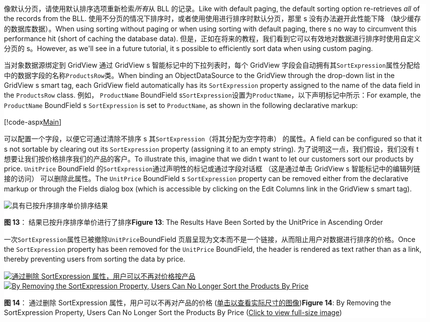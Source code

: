 <span data-ttu-id="7fb5c-258">像默认分页，请使用默认排序选项重新检索*所有*从 BLL 的记录。</span><span class="sxs-lookup"><span data-stu-id="7fb5c-258">Like with default paging, the default sorting option re-retrieves *all* of the records from the BLL.</span></span> <span data-ttu-id="7fb5c-259">使用不分页的情况下排序时，或者使用使用进行排序时默认分页，那里 s 没有办法避开此性能下降 （缺少缓存的数据库数据）。</span><span class="sxs-lookup"><span data-stu-id="7fb5c-259">When using sorting without paging or when using sorting with default paging, there s no way to circumvent this performance hit (short of caching the database data).</span></span> <span data-ttu-id="7fb5c-260">但是，正如在将来的教程，我们看到它可以有效地对数据进行排序时使用自定义分页的 s。</span><span class="sxs-lookup"><span data-stu-id="7fb5c-260">However, as we'll see in a future tutorial, it s possible to efficiently sort data when using custom paging.</span></span>

<span data-ttu-id="7fb5c-261">当对象数据源绑定到 GridView 通过 GridView s 智能标记中的下拉列表时，每个 GridView 字段会自动拥有其`SortExpression`属性分配给中的数据字段的名称`ProductsRow`类。</span><span class="sxs-lookup"><span data-stu-id="7fb5c-261">When binding an ObjectDataSource to the GridView through the drop-down list in the GridView s smart tag, each GridView field automatically has its `SortExpression` property assigned to the name of the data field in the `ProductsRow` class.</span></span> <span data-ttu-id="7fb5c-262">例如， `ProductName` BoundField s`SortExpression`设置为`ProductName`，以下声明标记中所示：</span><span class="sxs-lookup"><span data-stu-id="7fb5c-262">For example, the `ProductName` BoundField s `SortExpression` is set to `ProductName`, as shown in the following declarative markup:</span></span>


[!code-aspx[Main](paging-and-sorting-report-data-vb/samples/sample9.aspx)]

<span data-ttu-id="7fb5c-263">可以配置一个字段，以便它可通过清除不排序 s 其`SortExpression`（将其分配为空字符串） 的属性。</span><span class="sxs-lookup"><span data-stu-id="7fb5c-263">A field can be configured so that it s not sortable by clearing out its `SortExpression` property (assigning it to an empty string).</span></span> <span data-ttu-id="7fb5c-264">为了说明这一点，我们假设，我们没有 t 想要让我们按价格排序我们的产品的客户。</span><span class="sxs-lookup"><span data-stu-id="7fb5c-264">To illustrate this, imagine that we didn t want to let our customers sort our products by price.</span></span> <span data-ttu-id="7fb5c-265">`UnitPrice` BoundField 的`SortExpression`通过声明性的标记或通过字段对话框 （这是通过单击 GridView s 智能标记中的编辑列链接的访问） 可以删除此属性。</span><span class="sxs-lookup"><span data-stu-id="7fb5c-265">The `UnitPrice` BoundField s `SortExpression` property can be removed either from the declarative markup or through the Fields dialog box (which is accessible by clicking on the Edit Columns link in the GridView s smart tag).</span></span>


![具有已按升序排序单价排序结果](paging-and-sorting-report-data-vb/_static/image27.png)

<span data-ttu-id="7fb5c-267">**图 13**： 结果已按升序排序单价进行了排序</span><span class="sxs-lookup"><span data-stu-id="7fb5c-267">**Figure 13**: The Results Have Been Sorted by the UnitPrice in Ascending Order</span></span>


<span data-ttu-id="7fb5c-268">一次`SortExpression`属性已被撤除`UnitPrice`BoundField 页眉呈现为文本而不是一个链接，从而阻止用户对数据进行排序的价格。</span><span class="sxs-lookup"><span data-stu-id="7fb5c-268">Once the `SortExpression` property has been removed for the `UnitPrice` BoundField, the header is rendered as text rather than as a link, thereby preventing users from sorting the data by price.</span></span>


<span data-ttu-id="7fb5c-269">[![通过删除 SortExpression 属性，用户可以不再对价格按产品](paging-and-sorting-report-data-vb/_static/image29.png)](paging-and-sorting-report-data-vb/_static/image28.png)</span><span class="sxs-lookup"><span data-stu-id="7fb5c-269">[![By Removing the SortExpression Property, Users Can No Longer Sort the Products By Price](paging-and-sorting-report-data-vb/_static/image29.png)](paging-and-sorting-report-data-vb/_static/image28.png)</span></span>

<span data-ttu-id="7fb5c-270">**图 14**： 通过删除 SortExpression 属性，用户可以不再对产品的价格 ([单击以查看实际尺寸的图像](paging-and-sorting-report-data-vb/_static/image30.png))</span><span class="sxs-lookup"><span data-stu-id="7fb5c-270">**Figure 14**: By Removing the SortExpression Property, Users Can No Longer Sort the Products By Price ([Click to view full-size image](paging-and-sorting-report-data-vb/_static/image30.png))</span></span>
